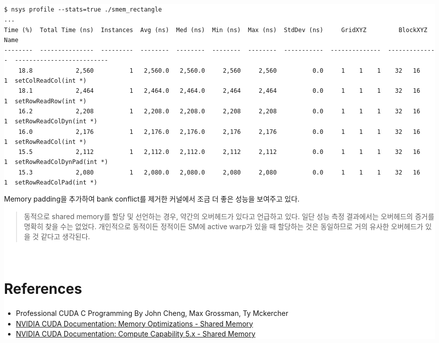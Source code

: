```
$ nsys profile --stats=true ./smem_rectangle
...
Time (%)  Total Time (ns)  Instances  Avg (ns)  Med (ns)  Min (ns)  Max (ns)  StdDev (ns)     GridXYZ         BlockXYZ                Name           
--------  ---------------  ---------  --------  --------  --------  --------  -----------  --------------  --------------  --------------------------
    18.8            2,560          1   2,560.0   2,560.0     2,560     2,560          0.0     1    1    1    32   16    1  setColReadCol(int *)      
    18.1            2,464          1   2,464.0   2,464.0     2,464     2,464          0.0     1    1    1    32   16    1  setRowReadRow(int *)      
    16.2            2,208          1   2,208.0   2,208.0     2,208     2,208          0.0     1    1    1    32   16    1  setRowReadColDyn(int *)   
    16.0            2,176          1   2,176.0   2,176.0     2,176     2,176          0.0     1    1    1    32   16    1  setRowReadCol(int *)      
    15.5            2,112          1   2,112.0   2,112.0     2,112     2,112          0.0     1    1    1    32   16    1  setRowReadColDynPad(int *)
    15.3            2,080          1   2,080.0   2,080.0     2,080     2,080          0.0     1    1    1    32   16    1  setRowReadColPad(int *)
```

Memory padding을 추가하여 bank conflict를 제거한 커널에서 조금 더 좋은 성능을 보여주고 있다.

> 동적으로 shared memory를 할당 및 선언하는 경우, 약간의 오버헤드가 있다고 언급하고 있다. 일단 성능 측정 결과에서는 오버헤드의 증거를 명확히 찾을 수는 없었다. 개인적으로 동적이든 정적이든 SM에 active warp가 있을 때 할당하는 것은 동일하므로 거의 유사한 오버헤드가 있을 것 같다고 생각된다.

<br>

# References

- Professional CUDA C Programming By John Cheng, Max Grossman, Ty Mckercher
- [NVIDIA CUDA Documentation: Memory Optimizations - Shared Memory](https://docs.nvidia.com/cuda/cuda-c-best-practices-guide/index.html#shared-memory)
- [NVIDIA CUDA Documentation: Compute Capability 5.x - Shared Memory](https://docs.nvidia.com/cuda/cuda-c-programming-guide/index.html#shared-memory-5-x)